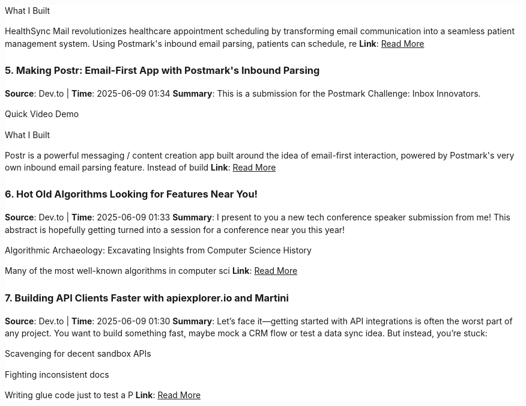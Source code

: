   
  
  What I Built

HealthSync Mail revolutionizes healthcare appointment scheduling by transforming email communication into a seamless patient management system. 
Using Postmark's inbound email parsing, patients can schedule, re
**Link**: [Read More](https://dev.to/ariondev/healthsync-mail-medical-appointment-coordination-598c)

### 5. Making Postr: Email-First App with Postmark's Inbound Parsing
**Source**: Dev.to | **Time**: 2025-06-09 01:34
**Summary**: This is a submission for the Postmark Challenge: Inbox Innovators.

  
  
  Quick Video Demo




  
  
  What I Built

Postr is a powerful messaging / content creation app built around the idea of email-first interaction, powered by Postmark's very own inbound email parsing feature. Instead of build
**Link**: [Read More](https://dev.to/ansellmaximilian/making-postr-email-first-app-with-postmarks-inbound-parsing-3m9p)

### 6. Hot Old Algorithms Looking for Features Near You!
**Source**: Dev.to | **Time**: 2025-06-09 01:33
**Summary**: I present to you a new tech conference speaker submission from me! This abstract is hopefully getting turned into a session for a conference near you this year!

  
  
  Algorithmic Archaeology: Excavating Insights from Computer Science History

Many of the most well-known algorithms in computer sci
**Link**: [Read More](https://dev.to/sarahmatta/hot-old-algorithms-looking-for-features-near-you-1g8a)

### 7. Building API Clients Faster with apiexplorer.io and Martini
**Source**: Dev.to | **Time**: 2025-06-09 01:30
**Summary**: Let’s face it—getting started with API integrations is often the worst part of any project.
You want to build something fast, maybe mock a CRM flow or test a data sync idea. But instead, you’re stuck:

Scavenging for decent sandbox APIs

Fighting inconsistent docs

Writing glue code just to test a P
**Link**: [Read More](https://dev.to/lonti-davidb/building-api-clients-faster-with-apiexplorerio-and-martini-21pi)
